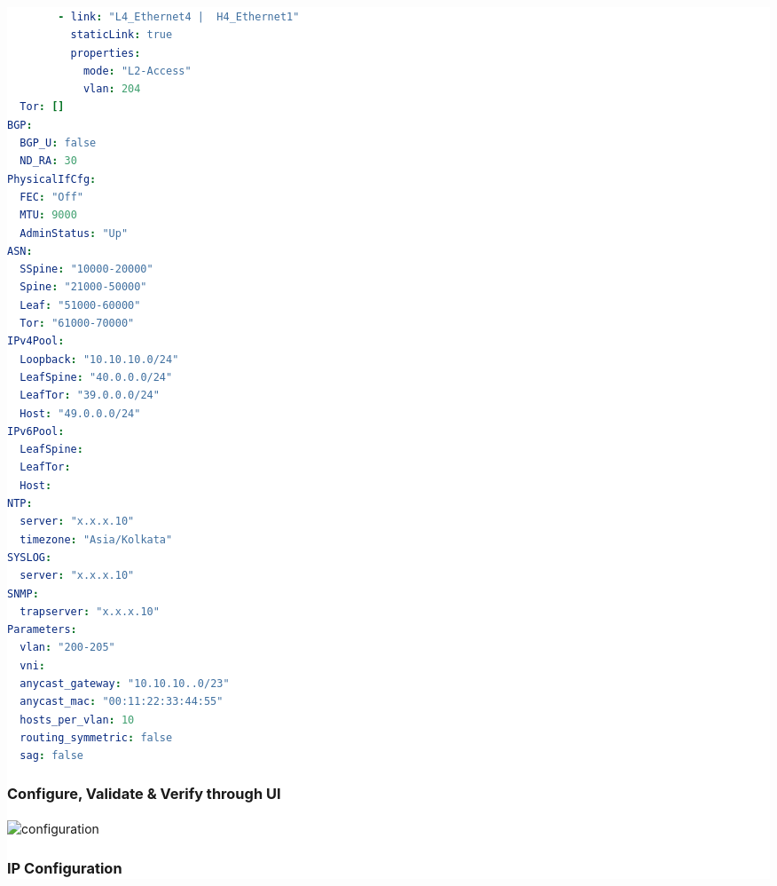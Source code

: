 ```yaml
        - link: "L4_Ethernet4 |  H4_Ethernet1"
          staticLink: true
          properties:
            mode: "L2-Access"
            vlan: 204
  Tor: []
BGP:
  BGP_U: false
  ND_RA: 30
PhysicalIfCfg:
  FEC: "Off"
  MTU: 9000
  AdminStatus: "Up"
ASN:
  SSpine: "10000-20000"
  Spine: "21000-50000"
  Leaf: "51000-60000"
  Tor: "61000-70000"
IPv4Pool:
  Loopback: "10.10.10.0/24"
  LeafSpine: "40.0.0.0/24"
  LeafTor: "39.0.0.0/24"
  Host: "49.0.0.0/24"
IPv6Pool:
  LeafSpine:
  LeafTor:
  Host:
NTP:
  server: "x.x.x.10"
  timezone: "Asia/Kolkata"
SYSLOG:
  server: "x.x.x.10"
SNMP:
  trapserver: "x.x.x.10"
Parameters:
  vlan: "200-205"
  vni:
  anycast_gateway: "10.10.10..0/23"
  anycast_mac: "00:11:22:33:44:55"
  hosts_per_vlan: 10
  routing_symmetric: false
  sag: false
```

### Configure, Validate & Verify through UI

![configuration](../img/Configure_VALIDATE_Verify.png)

### <b> IP Configuration</b>
